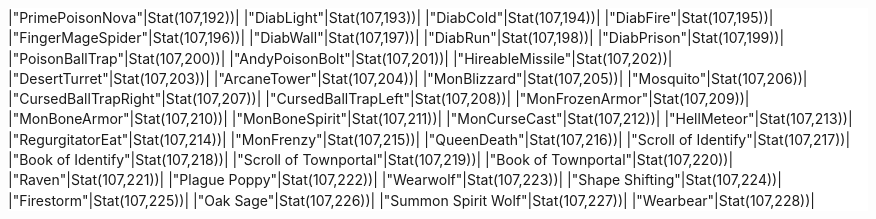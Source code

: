 |"PrimePoisonNova"|Stat(107,192))|
|"DiabLight"|Stat(107,193))|
|"DiabCold"|Stat(107,194))|
|"DiabFire"|Stat(107,195))|
|"FingerMageSpider"|Stat(107,196))|
|"DiabWall"|Stat(107,197))|
|"DiabRun"|Stat(107,198))|
|"DiabPrison"|Stat(107,199))|
|"PoisonBallTrap"|Stat(107,200))|
|"AndyPoisonBolt"|Stat(107,201))|
|"HireableMissile"|Stat(107,202))|
|"DesertTurret"|Stat(107,203))|
|"ArcaneTower"|Stat(107,204))|
|"MonBlizzard"|Stat(107,205))|
|"Mosquito"|Stat(107,206))|
|"CursedBallTrapRight"|Stat(107,207))|
|"CursedBallTrapLeft"|Stat(107,208))|
|"MonFrozenArmor"|Stat(107,209))|
|"MonBoneArmor"|Stat(107,210))|
|"MonBoneSpirit"|Stat(107,211))|
|"MonCurseCast"|Stat(107,212))|
|"HellMeteor"|Stat(107,213))|
|"RegurgitatorEat"|Stat(107,214))|
|"MonFrenzy"|Stat(107,215))|
|"QueenDeath"|Stat(107,216))|
|"Scroll of Identify"|Stat(107,217))|
|"Book of Identify"|Stat(107,218))|
|"Scroll of Townportal"|Stat(107,219))|
|"Book of Townportal"|Stat(107,220))|
|"Raven"|Stat(107,221))|
|"Plague Poppy"|Stat(107,222))|
|"Wearwolf"|Stat(107,223))|
|"Shape Shifting"|Stat(107,224))|
|"Firestorm"|Stat(107,225))|
|"Oak Sage"|Stat(107,226))|
|"Summon Spirit Wolf"|Stat(107,227))|
|"Wearbear"|Stat(107,228))|